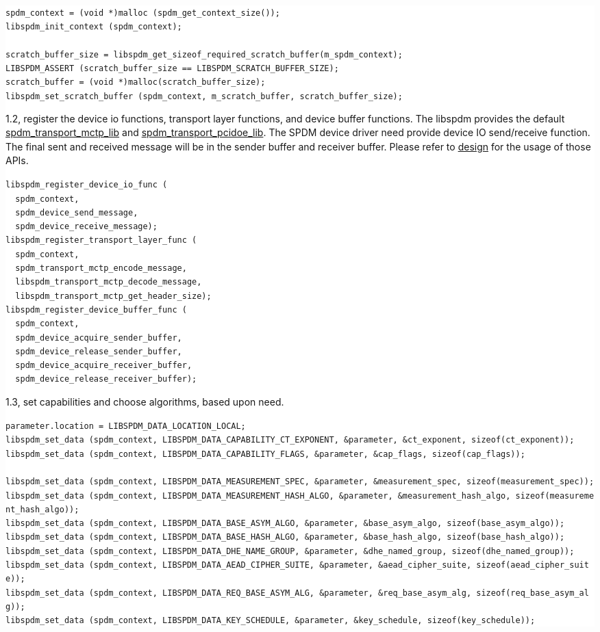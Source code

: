   ```
   spdm_context = (void *)malloc (spdm_get_context_size());
   libspdm_init_context (spdm_context);

   scratch_buffer_size = libspdm_get_sizeof_required_scratch_buffer(m_spdm_context);
   LIBSPDM_ASSERT (scratch_buffer_size == LIBSPDM_SCRATCH_BUFFER_SIZE);
   scratch_buffer = (void *)malloc(scratch_buffer_size);
   libspdm_set_scratch_buffer (spdm_context, m_scratch_buffer, scratch_buffer_size);
   ```

   1.2, register the device io functions, transport layer functions, and device buffer functions.
   The libspdm provides the default [spdm_transport_mctp_lib](https://github.com/DMTF/libspdm/blob/main/include/library/spdm_transport_mctp_lib.h) and [spdm_transport_pcidoe_lib](https://github.com/DMTF/libspdm/blob/main/include/library/spdm_transport_pcidoe_lib.h).
   The SPDM device driver need provide device IO send/receive function.
   The final sent and received message will be in the sender buffer and receiver buffer.
   Please refer to [design](https://github.com/DMTF/libspdm/blob/main/doc/design.md) for the usage of those APIs.

   ```
   libspdm_register_device_io_func (
     spdm_context,
     spdm_device_send_message,
     spdm_device_receive_message);
   libspdm_register_transport_layer_func (
     spdm_context,
     spdm_transport_mctp_encode_message,
     libspdm_transport_mctp_decode_message,
     libspdm_transport_mctp_get_header_size);
   libspdm_register_device_buffer_func (
     spdm_context,
     spdm_device_acquire_sender_buffer,
     spdm_device_release_sender_buffer,
     spdm_device_acquire_receiver_buffer,
     spdm_device_release_receiver_buffer);
   ```

   1.3, set capabilities and choose algorithms, based upon need.
   ```
   parameter.location = LIBSPDM_DATA_LOCATION_LOCAL;
   libspdm_set_data (spdm_context, LIBSPDM_DATA_CAPABILITY_CT_EXPONENT, &parameter, &ct_exponent, sizeof(ct_exponent));
   libspdm_set_data (spdm_context, LIBSPDM_DATA_CAPABILITY_FLAGS, &parameter, &cap_flags, sizeof(cap_flags));

   libspdm_set_data (spdm_context, LIBSPDM_DATA_MEASUREMENT_SPEC, &parameter, &measurement_spec, sizeof(measurement_spec));
   libspdm_set_data (spdm_context, LIBSPDM_DATA_MEASUREMENT_HASH_ALGO, &parameter, &measurement_hash_algo, sizeof(measurement_hash_algo));
   libspdm_set_data (spdm_context, LIBSPDM_DATA_BASE_ASYM_ALGO, &parameter, &base_asym_algo, sizeof(base_asym_algo));
   libspdm_set_data (spdm_context, LIBSPDM_DATA_BASE_HASH_ALGO, &parameter, &base_hash_algo, sizeof(base_hash_algo));
   libspdm_set_data (spdm_context, LIBSPDM_DATA_DHE_NAME_GROUP, &parameter, &dhe_named_group, sizeof(dhe_named_group));
   libspdm_set_data (spdm_context, LIBSPDM_DATA_AEAD_CIPHER_SUITE, &parameter, &aead_cipher_suite, sizeof(aead_cipher_suite));
   libspdm_set_data (spdm_context, LIBSPDM_DATA_REQ_BASE_ASYM_ALG, &parameter, &req_base_asym_alg, sizeof(req_base_asym_alg));
   libspdm_set_data (spdm_context, LIBSPDM_DATA_KEY_SCHEDULE, &parameter, &key_schedule, sizeof(key_schedule));
   ```
